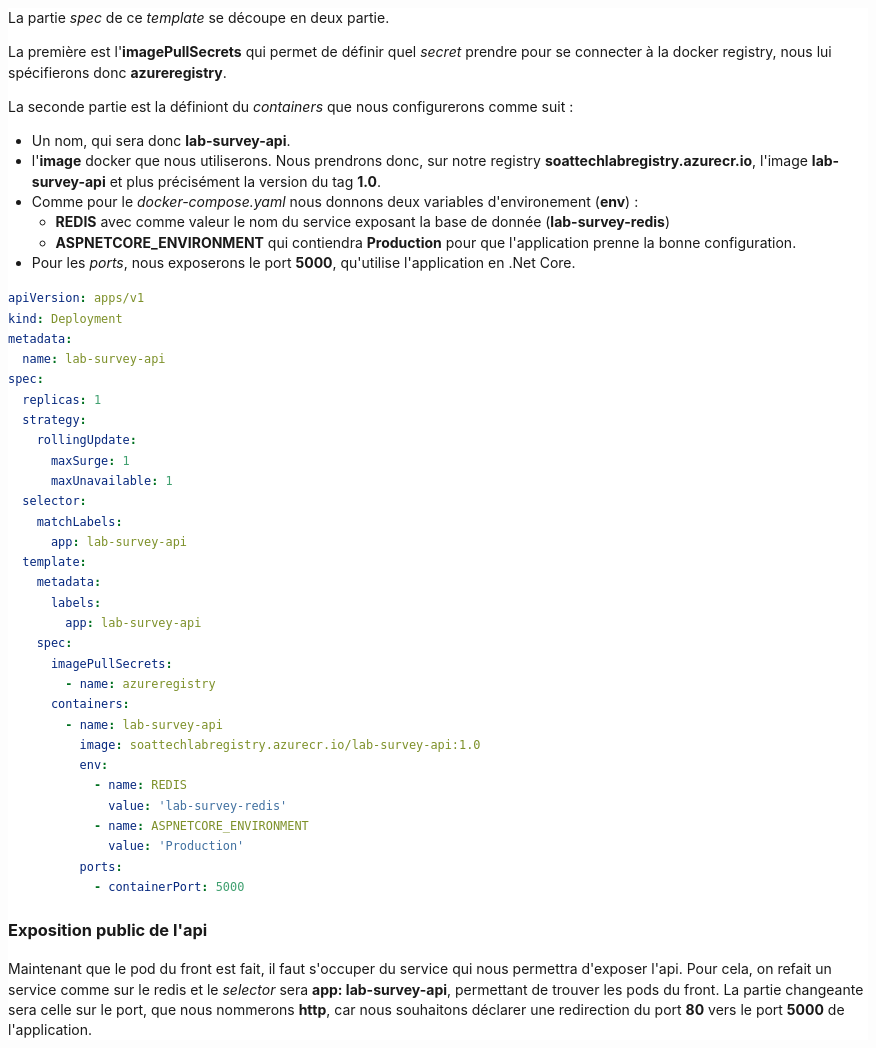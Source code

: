 La partie _spec_ de ce _template_ se découpe en deux partie.

La première est l'**imagePullSecrets** qui permet de définir quel _secret_ prendre pour se connecter à la docker registry, nous lui spécifierons donc **azureregistry**.

La seconde partie est la définiont du _containers_ que nous configurerons comme suit :

- Un nom, qui sera donc **lab-survey-api**.
- l'**image** docker que nous utiliserons. Nous prendrons donc, sur notre registry **soattechlabregistry.azurecr.io**, l'image **lab-survey-api** et plus précisément la version du tag **1.0**.
- Comme pour le _docker-compose.yaml_ nous donnons deux variables d'environement (**env**) :
  - **REDIS** avec comme valeur le nom du service exposant la base de donnée (**lab-survey-redis**)
  - **ASPNETCORE_ENVIRONMENT** qui contiendra **Production** pour que l'application prenne la bonne configuration.
- Pour les _ports_, nous exposerons le port **5000**, qu'utilise l'application en .Net Core.

```yaml
apiVersion: apps/v1
kind: Deployment
metadata:
  name: lab-survey-api
spec:
  replicas: 1
  strategy:
    rollingUpdate:
      maxSurge: 1
      maxUnavailable: 1
  selector:
    matchLabels:
      app: lab-survey-api
  template:
    metadata:
      labels:
        app: lab-survey-api
    spec:
      imagePullSecrets:
        - name: azureregistry
      containers:
        - name: lab-survey-api
          image: soattechlabregistry.azurecr.io/lab-survey-api:1.0
          env:
            - name: REDIS
              value: 'lab-survey-redis'
            - name: ASPNETCORE_ENVIRONMENT
              value: 'Production'
          ports:
            - containerPort: 5000
```

### Exposition public de l'api

Maintenant que le pod du front est fait, il faut s'occuper du service qui nous permettra d'exposer l'api. Pour cela, on refait un service comme sur le redis et le _selector_ sera **app: lab-survey-api**, permettant de trouver les pods du front. La partie changeante sera celle sur le port, que nous nommerons **http**, car nous souhaitons déclarer une redirection du port **80** vers le port **5000** de l'application.
